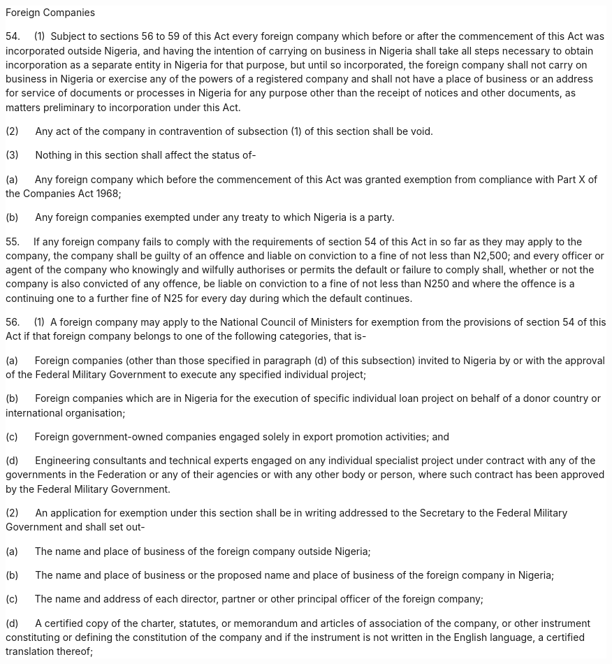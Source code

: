 Foreign Companies

54.     (1)  Subject to sections 56 to 59 of this Act every foreign company which before or after the commencement of this Act was incorporated outside Nigeria, and having the intention of carrying on business in Nigeria shall take all steps necessary to obtain incorporation as a separate entity in Nigeria for that purpose, but until so incorporated, the foreign company shall not carry on business in Nigeria or exercise any of the powers of a registered company and shall not have a place of business or an address for service of documents or processes in Nigeria for any purpose other than the receipt of notices and other documents, as matters preliminary to incorporation under this Act.

(2)      Any act of the company in contravention of subsection (1) of this section shall be void.

(3)      Nothing in this section shall affect the status of-

(a)      Any foreign company which before the commencement of this Act was granted exemption from compliance with Part X of the Companies Act 1968;

(b)      Any foreign companies exempted under any treaty to which Nigeria is a party.

55.     If any foreign company fails to comply with the requirements of section 54 of this Act in so far as they may apply to the company, the company shall be guilty of an offence and liable on conviction to a fine of not less than N2,500; and every officer or agent of the company who knowingly and wilfully authorises or permits the default or failure to comply shall, whether or not the company is also convicted of any offence, be liable on conviction to a fine of not less than N250 and where the offence is a continuing one to a further fine of N25 for every day during which the default continues.

56.     (1)  A foreign company may apply to the National Council of Ministers for exemption from the provisions of section 54 of this Act if that foreign company belongs to one of the following categories, that is-

(a)      Foreign companies (other than those specified in paragraph (d) of this subsection) invited to Nigeria by or with the approval of the Federal Military Government to execute any specified individual project;

(b)      Foreign companies which are in Nigeria for the execution of specific individual loan project on behalf of a donor country or international organisation;

(c)      Foreign government-owned companies engaged solely in export promotion activities; and

(d)      Engineering consultants and technical experts engaged on any individual specialist project under contract with any of the governments in the Federation or any of their agencies or with any other body or person, where such contract has been approved by the Federal Military Government.

(2)      An application for exemption under this section shall be in writing addressed to the Secretary to the Federal Military Government and shall set out-

(a)      The name and place of business of the foreign company outside Nigeria;

(b)      The name and place of business or the proposed name and place of business of the foreign company in Nigeria;

(c)      The name and address of each director, partner or other principal officer of the foreign company;

(d)      A certified copy of the charter, statutes, or memorandum and articles of association of the company, or other instrument constituting or defining the constitution of the company and if the instrument is not written in the English language, a certified translation thereof;
